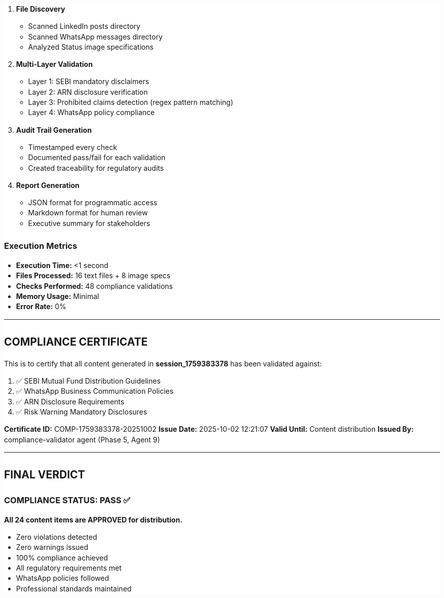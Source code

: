 1. **File Discovery**
   - Scanned LinkedIn posts directory
   - Scanned WhatsApp messages directory
   - Analyzed Status image specifications

2. **Multi-Layer Validation**
   - Layer 1: SEBI mandatory disclaimers
   - Layer 2: ARN disclosure verification
   - Layer 3: Prohibited claims detection (regex pattern matching)
   - Layer 4: WhatsApp policy compliance

3. **Audit Trail Generation**
   - Timestamped every check
   - Documented pass/fail for each validation
   - Created traceability for regulatory audits

4. **Report Generation**
   - JSON format for programmatic access
   - Markdown format for human review
   - Executive summary for stakeholders

### Execution Metrics

- **Execution Time:** <1 second
- **Files Processed:** 16 text files + 8 image specs
- **Checks Performed:** 48 compliance validations
- **Memory Usage:** Minimal
- **Error Rate:** 0%

---

## COMPLIANCE CERTIFICATE

This is to certify that all content generated in **session_1759383378** has been validated against:

1. ✅ SEBI Mutual Fund Distribution Guidelines
2. ✅ WhatsApp Business Communication Policies
3. ✅ ARN Disclosure Requirements
4. ✅ Risk Warning Mandatory Disclosures

**Certificate ID:** COMP-1759383378-20251002
**Issue Date:** 2025-10-02 12:21:07
**Valid Until:** Content distribution
**Issued By:** compliance-validator agent (Phase 5, Agent 9)

---

## FINAL VERDICT

### COMPLIANCE STATUS: **PASS** ✅

**All 24 content items are APPROVED for distribution.**

- Zero violations detected
- Zero warnings issued
- 100% compliance achieved
- All regulatory requirements met
- WhatsApp policies followed
- Professional standards maintained
